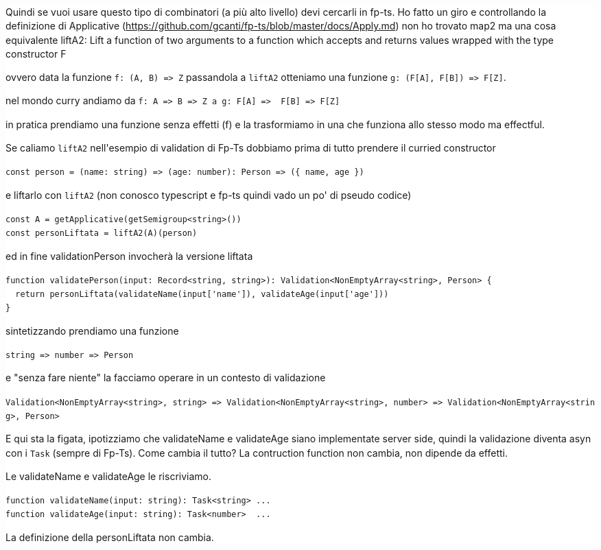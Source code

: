 Quindi se vuoi usare questo tipo di combinatori (a più alto livello) devi cercarli in fp-ts. 
Ho fatto un giro e controllando la definizione di Applicative (https://github.com/gcanti/fp-ts/blob/master/docs/Apply.md) non ho trovato map2 ma una cosa equivalente liftA2: Lift a function of two arguments to a function which accepts and returns values wrapped with the type constructor F

ovvero data la funzione  `f: (A, B) => Z` passandola a `liftA2` otteniamo una funzione  `g: (F[A], F[B]) => F[Z]`.

nel mondo curry andiamo da `f: A => B => Z a g: F[A] =>  F[B] => F[Z]`

in pratica prendiamo una funzione senza effetti (f) e la trasformiamo in una che funziona allo stesso modo ma effectful.

Se caliamo `liftA2` nell'esempio di validation di Fp-Ts dobbiamo prima di tutto prendere il curried constructor

```
const person = (name: string) => (age: number): Person => ({ name, age })
```

e liftarlo con `liftA2` (non conosco typescript e fp-ts quindi vado un po' di pseudo codice)

```
const A = getApplicative(getSemigroup<string>())
const personLiftata = liftA2(A)(person)
```

ed in fine validationPerson invocherà la versione liftata

```
function validatePerson(input: Record<string, string>): Validation<NonEmptyArray<string>, Person> {
  return personLiftata(validateName(input['name']), validateAge(input['age']))
}
```

sintetizzando prendiamo una funzione

```
string => number => Person
```

e "senza fare niente" la facciamo operare in un contesto di validazione

```
Validation<NonEmptyArray<string>, string> => Validation<NonEmptyArray<string>, number> => Validation<NonEmptyArray<string>, Person>
```

E qui sta la figata, ipotizziamo che validateName e validateAge siano implementate server side, quindi la validazione diventa asyn con i `Task` (sempre di Fp-Ts).
Come cambia il tutto?
La contruction function non cambia, non dipende da effetti.

Le validateName e validateAge  le riscriviamo.

```
function validateName(input: string): Task<string> ...
function validateAge(input: string): Task<number>  ...
```

La definizione della personLiftata non cambia.
